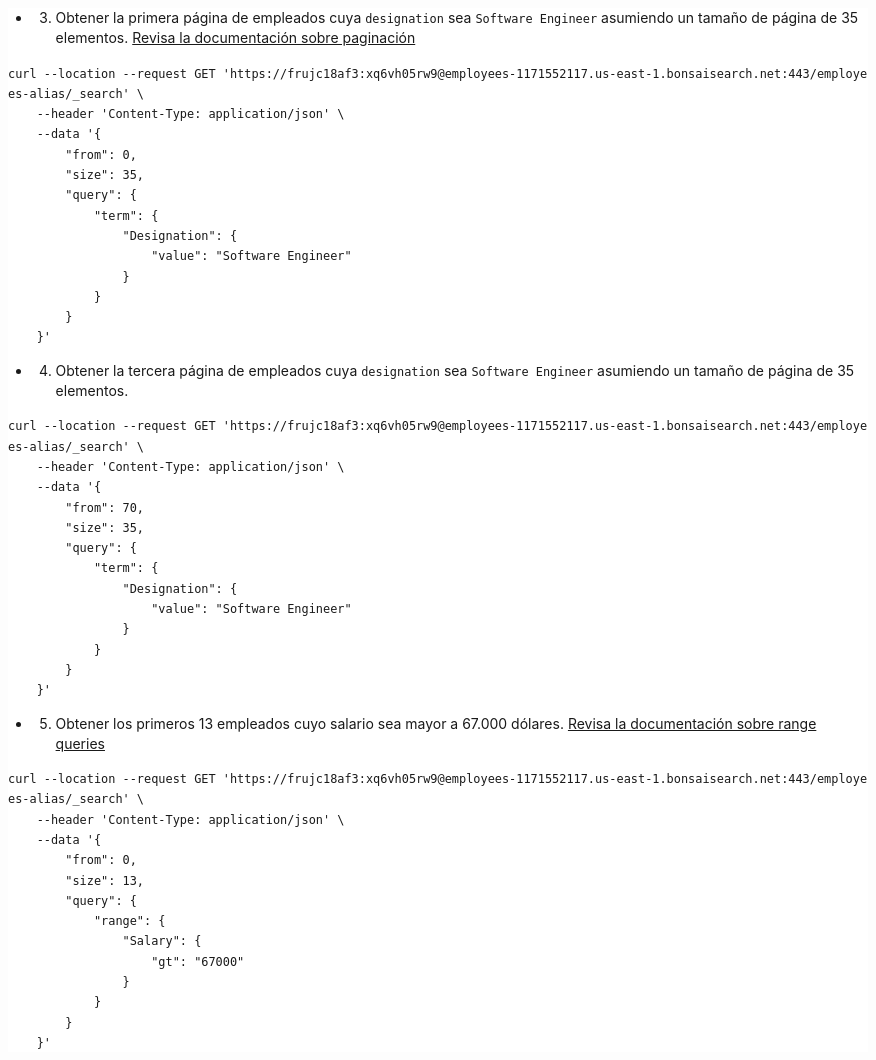 -
	3) Obtener la primera página de empleados cuya ``designation`` sea ``Software Engineer`` asumiendo un tamaño de
	   página de 35 elementos. [Revisa la documentación sobre paginación](https://www.elastic.co/guide/en/elasticsearch/reference/7.10/paginate-search-results.html)

```
curl --location --request GET 'https://frujc18af3:xq6vh05rw9@employees-1171552117.us-east-1.bonsaisearch.net:443/employees-alias/_search' \
	--header 'Content-Type: application/json' \
	--data '{
		"from": 0,
		"size": 35,
		"query": {
			"term": {
				"Designation": {
					"value": "Software Engineer"
				}
			}
		}
	}'
```

-
	4) Obtener la tercera página de empleados cuya ``designation`` sea ``Software Engineer`` asumiendo un tamaño de
	   página de 35 elementos.

```
curl --location --request GET 'https://frujc18af3:xq6vh05rw9@employees-1171552117.us-east-1.bonsaisearch.net:443/employees-alias/_search' \
	--header 'Content-Type: application/json' \
	--data '{
		"from": 70,
		"size": 35,
		"query": {
			"term": {
				"Designation": {
					"value": "Software Engineer"
				}
			}
		}
	}'
```

-
	5) Obtener los primeros 13 empleados cuyo salario sea mayor a 67.000 dólares. [Revisa la documentación sobre range queries](https://www.elastic.co/guide/en/elasticsearch/reference/7.10/query-dsl-range-query.html)

```
curl --location --request GET 'https://frujc18af3:xq6vh05rw9@employees-1171552117.us-east-1.bonsaisearch.net:443/employees-alias/_search' \
	--header 'Content-Type: application/json' \
	--data '{
		"from": 0,
		"size": 13,
		"query": {
			"range": {
				"Salary": {
					"gt": "67000"
				}
			}
		}
	}'
```

